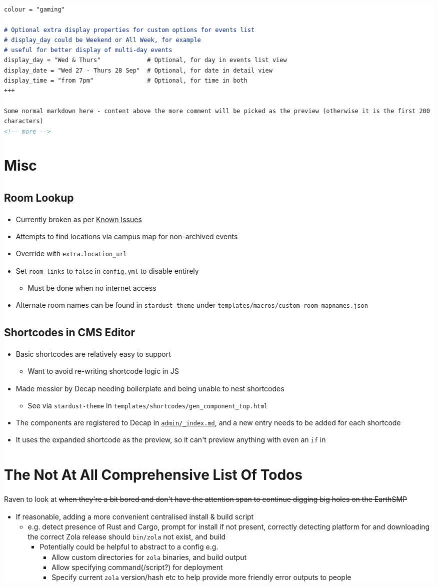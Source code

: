```markdown
colour = "gaming"

# Optional extra display properties for custom options for events list
# display_day could be Weekend or All Week, for example
# useful for better display of multi-day events
display_day = "Wed & Thurs"             # Optional, for day in events list view
display_date = "Wed 27 - Thurs 28 Sep"  # Optional, for date in detail view
display_time = "from 7pm"               # Optional, for time in both
+++

Some normal markdown here - content above the more comment will be picked as the preview (otherwise it is the first 200 characters)
<!-- more -->
```

# Misc

## Room Lookup
- Currently broken as per [Known Issues](#some-known-issues)

- Attempts to find locations via campus map for non-archived events

- Override with `extra.location_url`

- Set `room_links` to `false` in `config.yml` to disable entirely
    - Must be done when no internet access

- Alternate room names can be found in `stardust-theme` under `templates/macros/custom-room-mapnames.json`

## Shortcodes in CMS Editor
- Basic shortcodes are relatively easy to support
    - Want to avoid re-writing shortcode logic in JS

- Made messier by Decap needing boilerplate and being unable to nest shortcodes
    - See via `stardust-theme` in `templates/shortcodes/gen_component_top.html`

- The components are registered to Decap in [`admin/_index.md`](admin/_index.md), and a new entry needs to be added for each shortcode

- It uses the expanded shortcode as the preview, so it can't preview anything with even an `if` in

# The Not At All Comprehensive List Of Todos

Raven to look at ~~when they're a bit bored and don't have the attention span to continue digging big holes on the EarthSMP~~

- If reasonable, adding a more convenient centralised install & build script
    - e.g. detect presence of Rust and Cargo, prompt for install if not present, correctly detecting platform for and downloading the correct Zola release should `bin/zola` not exist, and build
        - Potentially could be helpful to abstract to a config e.g.
            - Allow custom directories for `zola` binaries, and build output
            - Allow specifying command(/script?) for deployment
            - Specify current `zola` version/hash etc to help provide more friendly error outputs to people
    